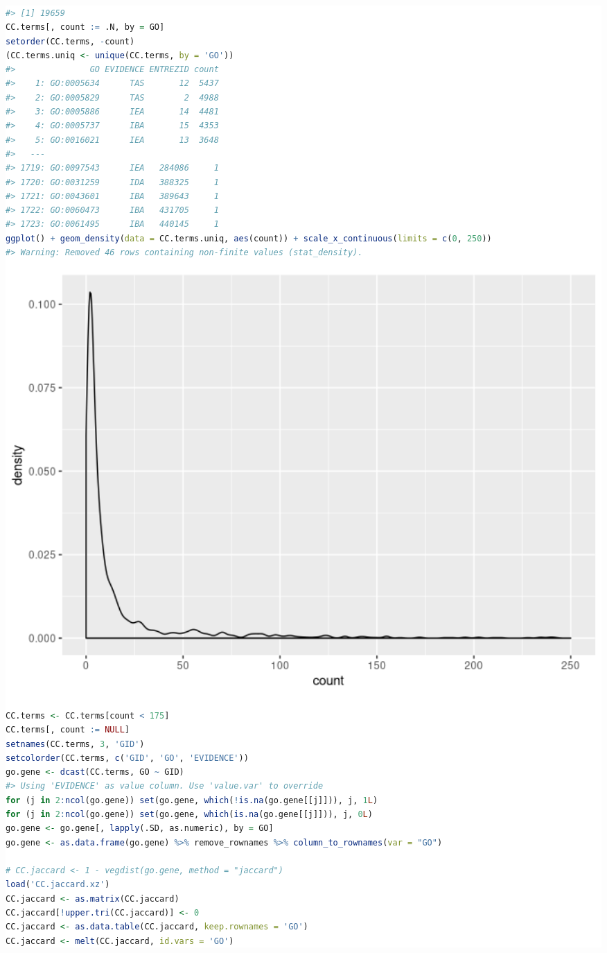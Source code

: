 ``` r
#> [1] 19659
CC.terms[, count := .N, by = GO]
setorder(CC.terms, -count)
(CC.terms.uniq <- unique(CC.terms, by = 'GO'))
#>               GO EVIDENCE ENTREZID count
#>    1: GO:0005634      TAS       12  5437
#>    2: GO:0005829      TAS        2  4988
#>    3: GO:0005886      IEA       14  4481
#>    4: GO:0005737      IBA       15  4353
#>    5: GO:0016021      IEA       13  3648
#>   ---                                   
#> 1719: GO:0097543      IEA   284086     1
#> 1720: GO:0031259      IDA   388325     1
#> 1721: GO:0043601      IBA   389643     1
#> 1722: GO:0060473      IBA   431705     1
#> 1723: GO:0061495      IBA   440145     1
ggplot() + geom_density(data = CC.terms.uniq, aes(count)) + scale_x_continuous(limits = c(0, 250))
#> Warning: Removed 46 rows containing non-finite values (stat_density).
```

<img src="man/figures/README-unnamed-chunk-2-2.png" width="100%" />

``` r
CC.terms <- CC.terms[count < 175]
CC.terms[, count := NULL]
setnames(CC.terms, 3, 'GID')
setcolorder(CC.terms, c('GID', 'GO', 'EVIDENCE'))
go.gene <- dcast(CC.terms, GO ~ GID)
#> Using 'EVIDENCE' as value column. Use 'value.var' to override
for (j in 2:ncol(go.gene)) set(go.gene, which(!is.na(go.gene[[j]])), j, 1L)
for (j in 2:ncol(go.gene)) set(go.gene, which(is.na(go.gene[[j]])), j, 0L)
go.gene <- go.gene[, lapply(.SD, as.numeric), by = GO]
go.gene <- as.data.frame(go.gene) %>% remove_rownames %>% column_to_rownames(var = "GO")

# CC.jaccard <- 1 - vegdist(go.gene, method = "jaccard")
load('CC.jaccard.xz')
CC.jaccard <- as.matrix(CC.jaccard)
CC.jaccard[!upper.tri(CC.jaccard)] <- 0
CC.jaccard <- as.data.table(CC.jaccard, keep.rownames = 'GO')
CC.jaccard <- melt(CC.jaccard, id.vars = 'GO')
```